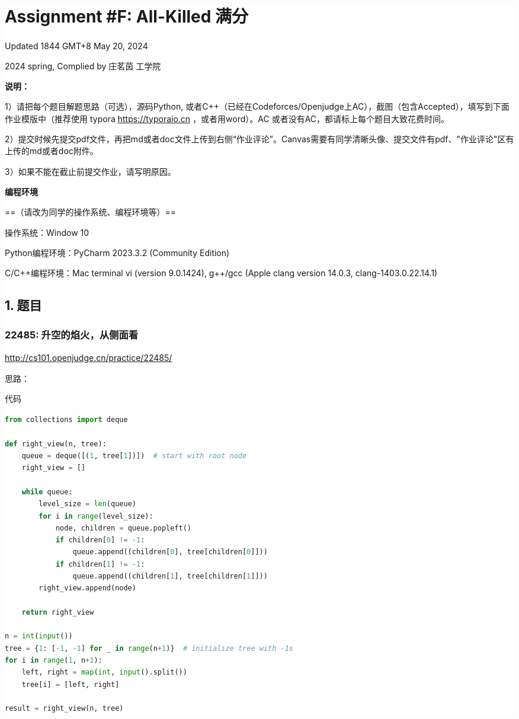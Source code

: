 # Assignment #F: All-Killed 满分

Updated 1844 GMT+8 May 20, 2024

2024 spring, Complied by 庄茗茵 工学院



**说明：**

1）请把每个题目解题思路（可选），源码Python, 或者C++（已经在Codeforces/Openjudge上AC），截图（包含Accepted），填写到下面作业模版中（推荐使用 typora https://typoraio.cn ，或者用word）。AC 或者没有AC，都请标上每个题目大致花费时间。

2）提交时候先提交pdf文件，再把md或者doc文件上传到右侧“作业评论”。Canvas需要有同学清晰头像、提交文件有pdf、"作业评论"区有上传的md或者doc附件。

3）如果不能在截止前提交作业，请写明原因。



**编程环境**

==（请改为同学的操作系统、编程环境等）==

操作系统：Window 10

Python编程环境：PyCharm 2023.3.2 (Community Edition)

C/C++编程环境：Mac terminal vi (version 9.0.1424), g++/gcc (Apple clang version 14.0.3, clang-1403.0.22.14.1)



## 1. 题目

### 22485: 升空的焰火，从侧面看

http://cs101.openjudge.cn/practice/22485/



思路：



代码

```python
from collections import deque

def right_view(n, tree):
    queue = deque([(1, tree[1])])  # start with root node
    right_view = []

    while queue:
        level_size = len(queue)
        for i in range(level_size):
            node, children = queue.popleft()
            if children[0] != -1:
                queue.append((children[0], tree[children[0]]))
            if children[1] != -1:
                queue.append((children[1], tree[children[1]]))
        right_view.append(node)

    return right_view

n = int(input())
tree = {1: [-1, -1] for _ in range(n+1)}  # initialize tree with -1s
for i in range(1, n+1):
    left, right = map(int, input().split())
    tree[i] = [left, right]

result = right_view(n, tree)
```